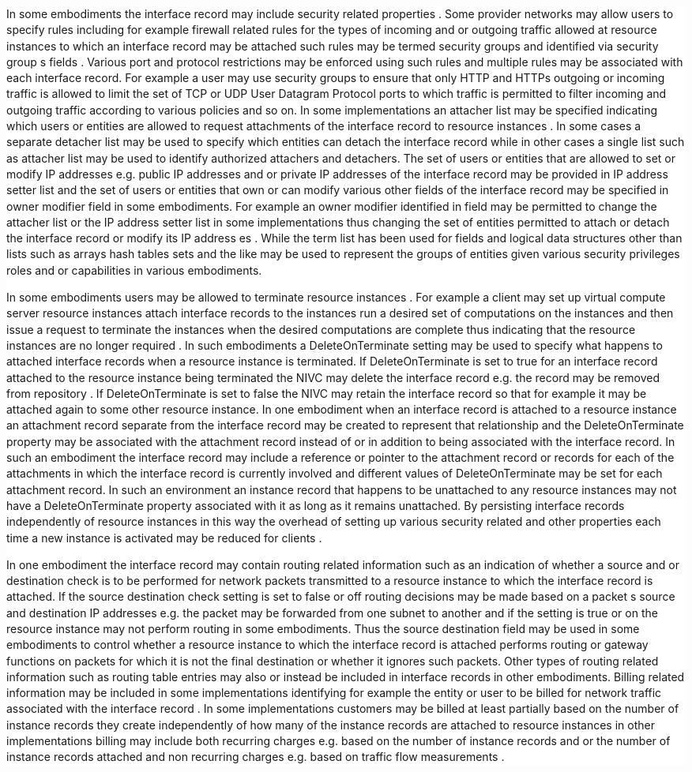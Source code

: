 In some embodiments the interface record may include security related properties . Some provider networks may allow users to specify rules including for example firewall related rules for the types of incoming and or outgoing traffic allowed at resource instances to which an interface record may be attached such rules may be termed security groups and identified via security group s fields . Various port and protocol restrictions may be enforced using such rules and multiple rules may be associated with each interface record. For example a user may use security groups to ensure that only HTTP and HTTPs outgoing or incoming traffic is allowed to limit the set of TCP or UDP User Datagram Protocol ports to which traffic is permitted to filter incoming and outgoing traffic according to various policies and so on. In some implementations an attacher list may be specified indicating which users or entities are allowed to request attachments of the interface record to resource instances . In some cases a separate detacher list may be used to specify which entities can detach the interface record while in other cases a single list such as attacher list may be used to identify authorized attachers and detachers. The set of users or entities that are allowed to set or modify IP addresses e.g. public IP addresses and or private IP addresses of the interface record may be provided in IP address setter list and the set of users or entities that own or can modify various other fields of the interface record may be specified in owner modifier field in some embodiments. For example an owner modifier identified in field may be permitted to change the attacher list or the IP address setter list in some implementations thus changing the set of entities permitted to attach or detach the interface record or modify its IP address es . While the term list has been used for fields and logical data structures other than lists such as arrays hash tables sets and the like may be used to represent the groups of entities given various security privileges roles and or capabilities in various embodiments.

In some embodiments users may be allowed to terminate resource instances . For example a client may set up virtual compute server resource instances attach interface records to the instances run a desired set of computations on the instances and then issue a request to terminate the instances when the desired computations are complete thus indicating that the resource instances are no longer required . In such embodiments a DeleteOnTerminate setting may be used to specify what happens to attached interface records when a resource instance is terminated. If DeleteOnTerminate is set to true for an interface record attached to the resource instance being terminated the NIVC may delete the interface record e.g. the record may be removed from repository . If DeleteOnTerminate is set to false the NIVC may retain the interface record so that for example it may be attached again to some other resource instance. In one embodiment when an interface record is attached to a resource instance an attachment record separate from the interface record may be created to represent that relationship and the DeleteOnTerminate property may be associated with the attachment record instead of or in addition to being associated with the interface record. In such an embodiment the interface record may include a reference or pointer to the attachment record or records for each of the attachments in which the interface record is currently involved and different values of DeleteOnTerminate may be set for each attachment record. In such an environment an instance record that happens to be unattached to any resource instances may not have a DeleteOnTerminate property associated with it as long as it remains unattached. By persisting interface records independently of resource instances in this way the overhead of setting up various security related and other properties each time a new instance is activated may be reduced for clients .

In one embodiment the interface record may contain routing related information such as an indication of whether a source and or destination check is to be performed for network packets transmitted to a resource instance to which the interface record is attached. If the source destination check setting is set to false or off routing decisions may be made based on a packet s source and destination IP addresses e.g. the packet may be forwarded from one subnet to another and if the setting is true or on the resource instance may not perform routing in some embodiments. Thus the source destination field may be used in some embodiments to control whether a resource instance to which the interface record is attached performs routing or gateway functions on packets for which it is not the final destination or whether it ignores such packets. Other types of routing related information such as routing table entries may also or instead be included in interface records in other embodiments. Billing related information may be included in some implementations identifying for example the entity or user to be billed for network traffic associated with the interface record . In some implementations customers may be billed at least partially based on the number of instance records they create independently of how many of the instance records are attached to resource instances in other implementations billing may include both recurring charges e.g. based on the number of instance records and or the number of instance records attached and non recurring charges e.g. based on traffic flow measurements .
